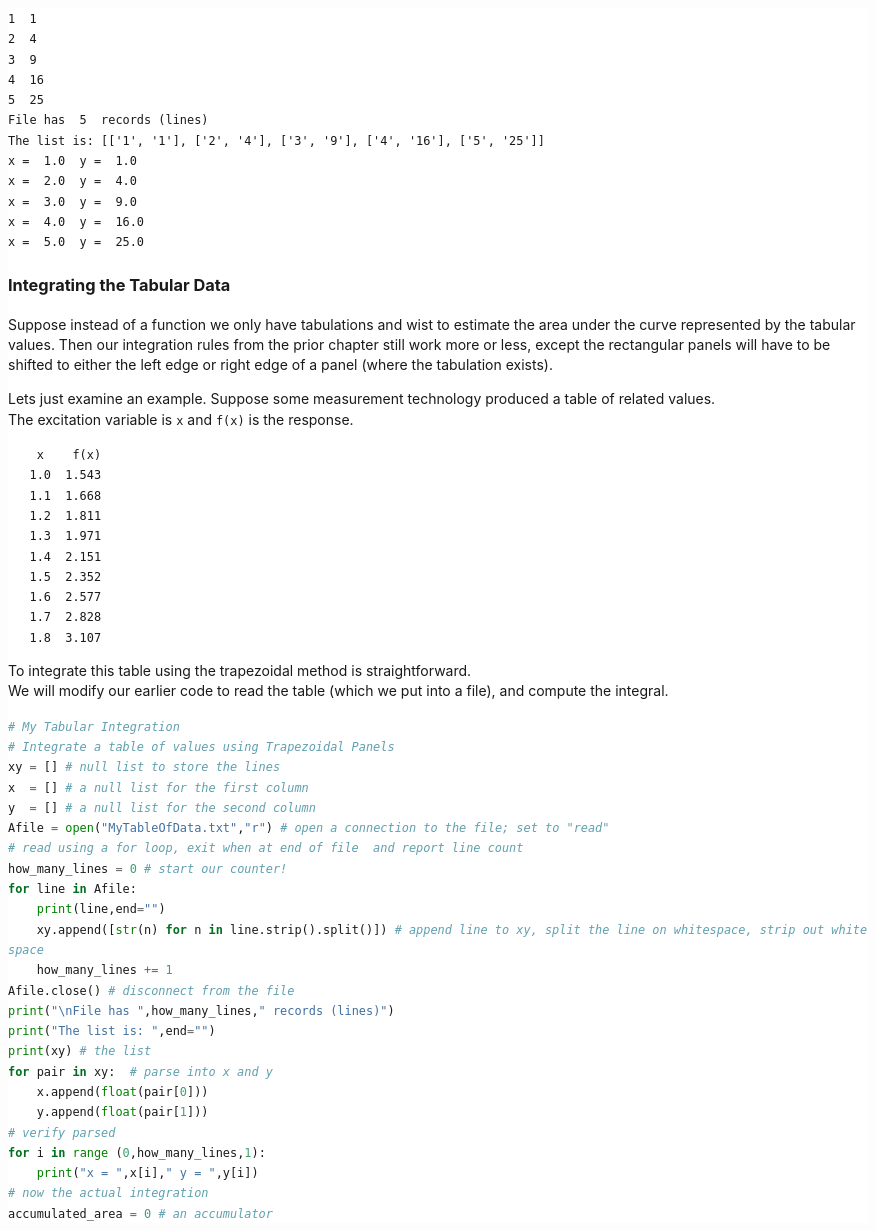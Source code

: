     1  1
    2  4
    3  9
    4  16
    5  25
    File has  5  records (lines)
    The list is: [['1', '1'], ['2', '4'], ['3', '9'], ['4', '16'], ['5', '25']]
    x =  1.0  y =  1.0
    x =  2.0  y =  4.0
    x =  3.0  y =  9.0
    x =  4.0  y =  16.0
    x =  5.0  y =  25.0


### Integrating the Tabular Data
Suppose instead of a function we only have tabulations and wist to estimate the area under the curve represented by the tabular values.  Then our integration rules from the prior chapter still work more or less, except the rectangular panels will have to be shifted to either the left edge or right edge of a panel (where the tabulation exists).   

Lets just examine an example.  Suppose some measurement technology produced a table of related values.   
The excitation variable is ``x`` and ``f(x)`` is the response. 

        x    f(x) 
       1.0  1.543 
       1.1  1.668 
       1.2  1.811 
       1.3  1.971 
       1.4  2.151 
       1.5  2.352 
       1.6  2.577 
       1.7  2.828 
       1.8  3.107
       
To integrate this table using the trapezoidal method is straightforward.  
We will modify our earlier code to read the table (which we put into a file), and compute the integral. 


```python
# My Tabular Integration
# Integrate a table of values using Trapezoidal Panels
xy = [] # null list to store the lines
x  = [] # a null list for the first column
y  = [] # a null list for the second column
Afile = open("MyTableOfData.txt","r") # open a connection to the file; set to "read"
# read using a for loop, exit when at end of file  and report line count
how_many_lines = 0 # start our counter!
for line in Afile:
    print(line,end="")
    xy.append([str(n) for n in line.strip().split()]) # append line to xy, split the line on whitespace, strip out whitespace
    how_many_lines += 1
Afile.close() # disconnect from the file
print("\nFile has ",how_many_lines," records (lines)")
print("The list is: ",end="")
print(xy) # the list
for pair in xy:  # parse into x and y
    x.append(float(pair[0]))
    y.append(float(pair[1]))
# verify parsed
for i in range (0,how_many_lines,1):
    print("x = ",x[i]," y = ",y[i])
# now the actual integration
accumulated_area = 0 # an accumulator
```